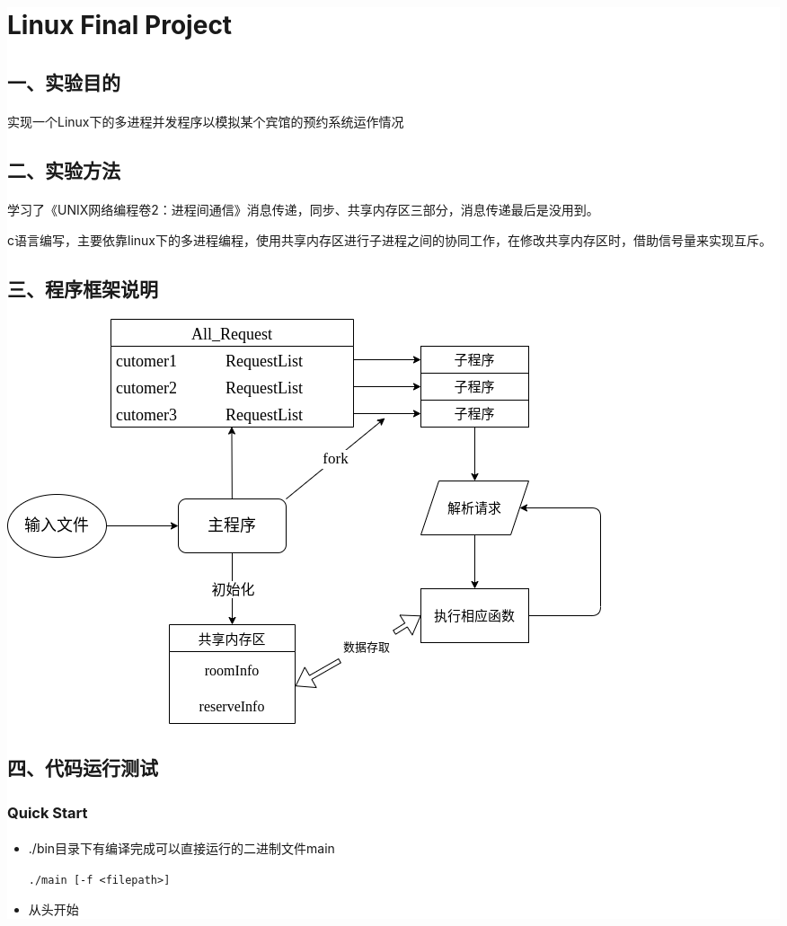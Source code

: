 # Linux Final Project

## 一、实验目的

实现一个Linux下的多进程并发程序以模拟某个宾馆的预约系统运作情况

## 二、实验方法

学习了《UNIX网络编程卷2：进程间通信》消息传递，同步、共享内存区三部分，消息传递最后是没用到。

c语言编写，主要依靠linux下的多进程编程，使用共享内存区进行子进程之间的协同工作，在修改共享内存区时，借助信号量来实现互斥。

## 三、程序框架说明

![程序框架](../img/program_framework.png)

## 四、代码运行测试

### Quick Start

- ./bin目录下有编译完成可以直接运行的二进制文件main

  ```shell
  ./main [-f <filepath>]
  ```

- 从头开始
